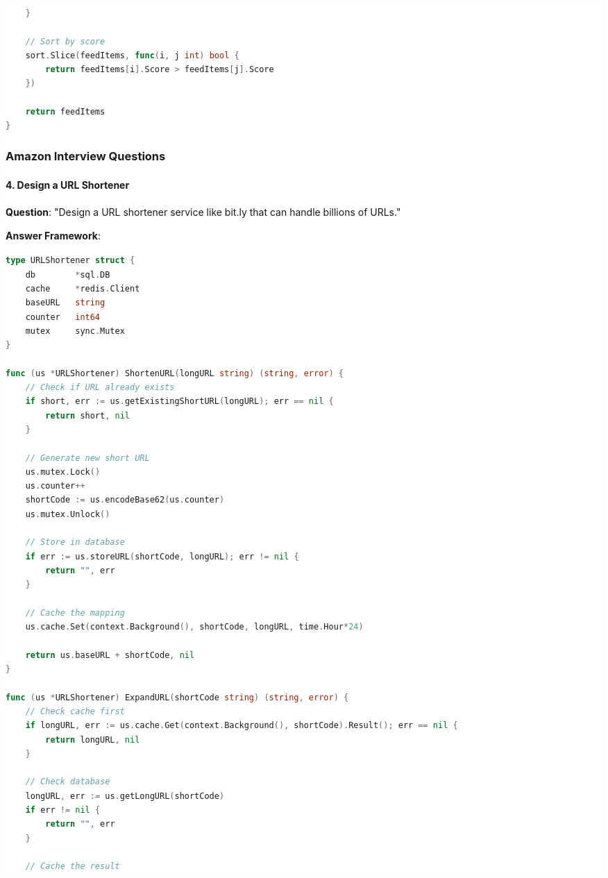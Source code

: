 ```go
    }

    // Sort by score
    sort.Slice(feedItems, func(i, j int) bool {
        return feedItems[i].Score > feedItems[j].Score
    })

    return feedItems
}
```

### **Amazon Interview Questions**

#### **4. Design a URL Shortener**

**Question**: "Design a URL shortener service like bit.ly that can handle billions of URLs."

**Answer Framework**:

```go
type URLShortener struct {
    db        *sql.DB
    cache     *redis.Client
    baseURL   string
    counter   int64
    mutex     sync.Mutex
}

func (us *URLShortener) ShortenURL(longURL string) (string, error) {
    // Check if URL already exists
    if short, err := us.getExistingShortURL(longURL); err == nil {
        return short, nil
    }

    // Generate new short URL
    us.mutex.Lock()
    us.counter++
    shortCode := us.encodeBase62(us.counter)
    us.mutex.Unlock()

    // Store in database
    if err := us.storeURL(shortCode, longURL); err != nil {
        return "", err
    }

    // Cache the mapping
    us.cache.Set(context.Background(), shortCode, longURL, time.Hour*24)

    return us.baseURL + shortCode, nil
}

func (us *URLShortener) ExpandURL(shortCode string) (string, error) {
    // Check cache first
    if longURL, err := us.cache.Get(context.Background(), shortCode).Result(); err == nil {
        return longURL, nil
    }

    // Check database
    longURL, err := us.getLongURL(shortCode)
    if err != nil {
        return "", err
    }

    // Cache the result
```